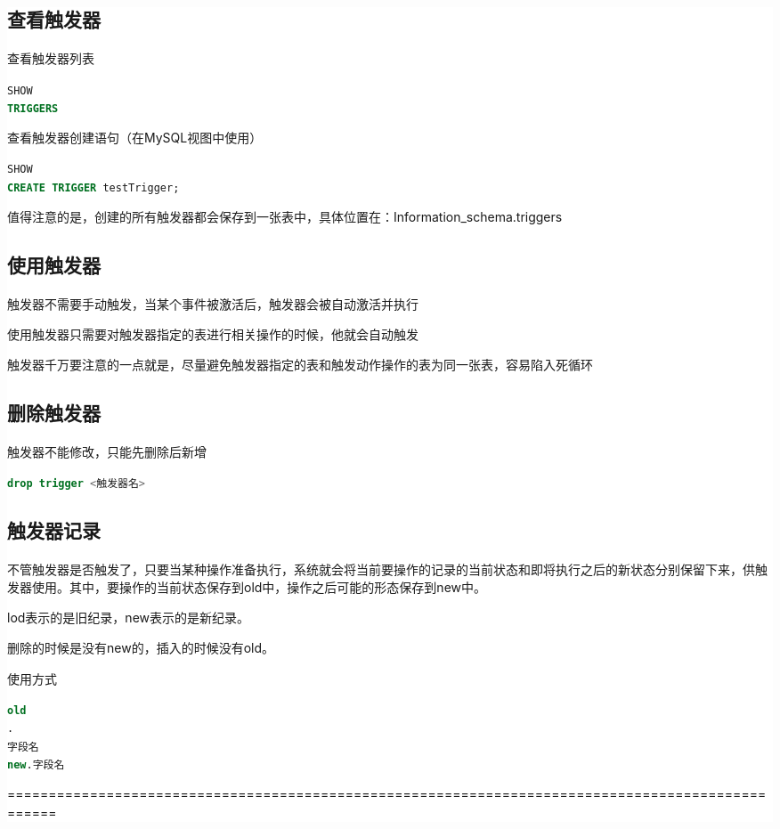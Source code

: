 ## 查看触发器

查看触发器列表

```sql
SHOW
TRIGGERS
```

查看触发器创建语句（在MySQL视图中使用）

```sql
SHOW
CREATE TRIGGER testTrigger;
```

值得注意的是，创建的所有触发器都会保存到一张表中，具体位置在：Information_schema.triggers

## 使用触发器

触发器不需要手动触发，当某个事件被激活后，触发器会被自动激活并执行

使用触发器只需要对触发器指定的表进行相关操作的时候，他就会自动触发

触发器千万要注意的一点就是，尽量避免触发器指定的表和触发动作操作的表为同一张表，容易陷入死循环

## 删除触发器

触发器不能修改，只能先删除后新增

```sql
drop trigger <触发器名>
```

## 触发器记录

不管触发器是否触发了，只要当某种操作准备执行，系统就会将当前要操作的记录的当前状态和即将执行之后的新状态分别保留下来，供触发器使用。其中，要操作的当前状态保存到old中，操作之后可能的形态保存到new中。

lod表示的是旧纪录，new表示的是新纪录。

删除的时候是没有new的，插入的时候没有old。

使用方式

```sql
old
.
字段名
new.字段名
```

==================================================================================================

